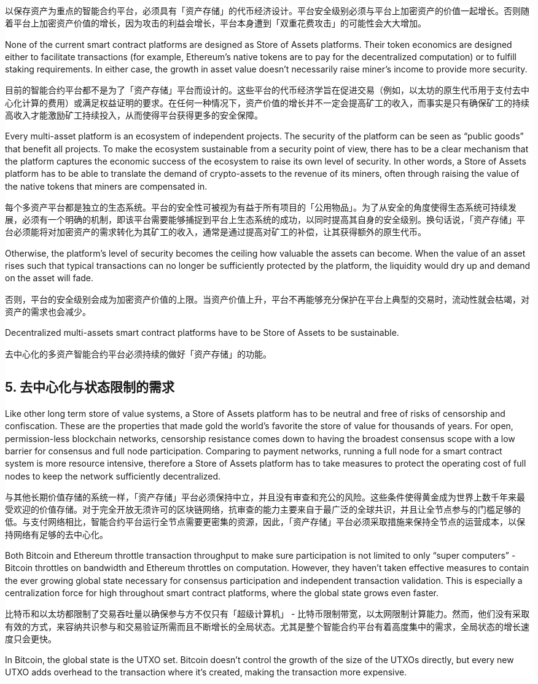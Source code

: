  以保存资产为重点的智能合约平台，必须具有「资产存储」的代币经济设计。平台安全级别必须与平台上加密资产的价值一起增长。否则随着平台上加密资产价值的增长，因为攻击的利益会增长，平台本身遭到「双重花费攻击」的可能性会大大增加。

 None of the current smart contract platforms are designed as Store of Assets platforms. Their token economics are designed either to facilitate transactions (for example, Ethereum’s native tokens are to pay for the decentralized computation) or to fulfill staking requirements. In either case, the growth in asset value doesn’t necessarily raise miner’s income to provide more security. 

 目前的智能合约平台都不是为了「资产存储」平台而设计的。这些平台的代币经济学旨在促进交易（例如，以太坊的原生代币用于支付去中心化计算的费用）或满足权益证明的要求。在任何一种情况下，资产价值的增长并不一定会提高矿工的收入，而事实是只有确保矿工的持续高收入才能激励矿工持续投入，从而使得平台获得更多的安全保障。

 Every multi-asset platform is an ecosystem of independent projects. The security of the platform can be seen as “public goods” that benefit all projects. To make the ecosystem sustainable from a security point of view, there has to be a clear mechanism that the platform captures the economic success of the ecosystem to raise its own level of security. In other words, a Store of Assets platform has to be able to translate the demand of crypto-assets to the revenue of its miners, often through raising the value of the native tokens that miners are compensated in. 

 每个多资产平台都是独立的生态系统。平台的安全性可被视为有益于所有项目的「公用物品」。为了从安全的角度使得生态系统可持续发展，必须有一个明确的机制，即该平台需要能够捕捉到平台上生态系统的成功，以同时提高其自身的安全级别。换句话说，「资产存储」平台必须能将对加密资产的需求转化为其矿工的收入，通常是通过提高对矿工的补偿，让其获得额外的原生代币。

 Otherwise, the platform’s level of security becomes the ceiling how valuable the assets can become. When the value of an asset rises such that typical transactions can no longer be sufficiently protected by the platform, the liquidity would dry up and demand on the asset will fade.

 否则，平台的安全级别会成为加密资产价值的上限。当资产价值上升，平台不再能够充分保护在平台上典型的交易时，流动性就会枯竭，对资产的需求也会减少。

 Decentralized multi-assets smart contract platforms have to be Store of Assets to be sustainable. 

 去中心化的多资产智能合约平台必须持续的做好「资产存储」的功能。

## 5. 去中心化与状态限制的需求

 Like other long term store of value systems, a Store of Assets platform has to be neutral and free of risks of censorship and confiscation. These are the properties that made gold the world’s favorite the store of value for thousands of years. For open, permission-less blockchain networks, censorship resistance comes down to having the broadest consensus scope with a low barrier for consensus and full node participation. Comparing to payment networks, running a full node for a smart contract system is more resource intensive, therefore a Store of Assets platform has to take measures to protect the operating cost of full nodes to keep the network sufficiently decentralized. 

 与其他长期价值存储的系统一样，「资产存储」平台必须保持中立，并且没有审查和充公的风险。这些条件使得黄金成为世界上数千年来最受欢迎的价值存储。对于完全开放无须许可的区块链网络，抗审查的能力主要来自于最广泛的全球共识，并且让全节点参与的门槛足够的低。与支付网络相比，智能合约平台运行全节点需要更密集的资源，因此，「资产存储」平台必须采取措施来保持全节点的运营成本，以保持网络有足够的去中心化。

 Both Bitcoin and Ethereum throttle transaction throughput to make sure participation is not limited to only “super computers” - Bitcoin throttles on bandwidth and Ethereum throttles on computation. However, they haven’t taken effective measures to contain the ever growing global state necessary for consensus participation and independent transaction validation. This is especially a centralization force for high throughout smart contract platforms, where the global state grows even faster. 

 比特币和以太坊都限制了交易吞吐量以确保参与方不仅只有「超级计算机」 - 比特币限制带宽，以太网限制计算能力。然而，他们没有采取有效的方式，来容纳共识参与和交易验证所需而且不断增长的全局状态。尤其是整个智能合约平台有着高度集中的需求，全局状态的增长速度只会更快。

 In Bitcoin, the global state is the UTXO set. Bitcoin doesn’t control the growth of the size of the UTXOs directly, but every new UTXO adds overhead to the transaction where it’s created, making the transaction more expensive. 
